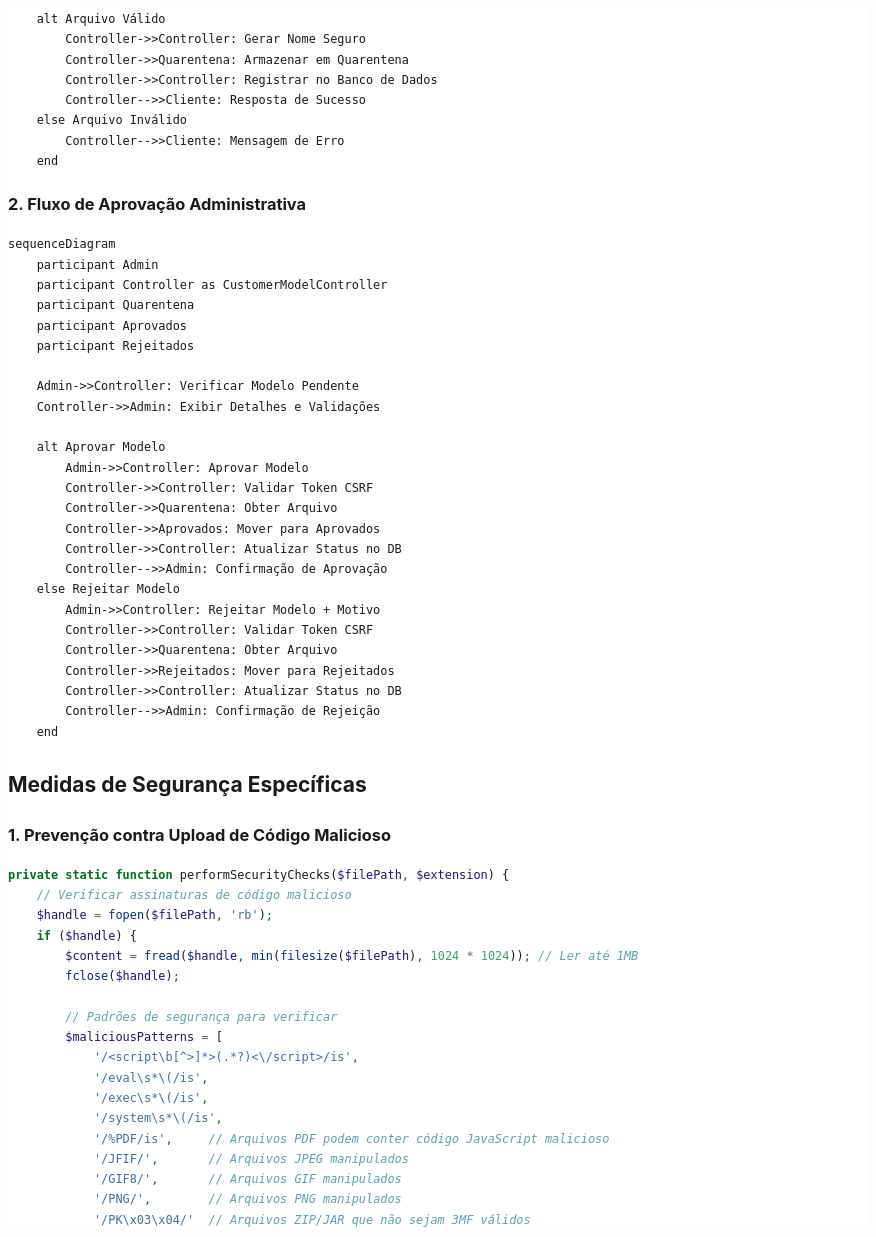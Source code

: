 ```mermaid
    alt Arquivo Válido
        Controller->>Controller: Gerar Nome Seguro
        Controller->>Quarentena: Armazenar em Quarentena
        Controller->>Controller: Registrar no Banco de Dados
        Controller-->>Cliente: Resposta de Sucesso
    else Arquivo Inválido
        Controller-->>Cliente: Mensagem de Erro
    end
```

### 2. Fluxo de Aprovação Administrativa

```mermaid
sequenceDiagram
    participant Admin
    participant Controller as CustomerModelController
    participant Quarentena
    participant Aprovados
    participant Rejeitados
    
    Admin->>Controller: Verificar Modelo Pendente
    Controller->>Admin: Exibir Detalhes e Validações
    
    alt Aprovar Modelo
        Admin->>Controller: Aprovar Modelo
        Controller->>Controller: Validar Token CSRF
        Controller->>Quarentena: Obter Arquivo
        Controller->>Aprovados: Mover para Aprovados
        Controller->>Controller: Atualizar Status no DB
        Controller-->>Admin: Confirmação de Aprovação
    else Rejeitar Modelo
        Admin->>Controller: Rejeitar Modelo + Motivo
        Controller->>Controller: Validar Token CSRF
        Controller->>Quarentena: Obter Arquivo
        Controller->>Rejeitados: Mover para Rejeitados
        Controller->>Controller: Atualizar Status no DB
        Controller-->>Admin: Confirmação de Rejeição
    end
```

## Medidas de Segurança Específicas

### 1. Prevenção contra Upload de Código Malicioso

```php
private static function performSecurityChecks($filePath, $extension) {
    // Verificar assinaturas de código malicioso
    $handle = fopen($filePath, 'rb');
    if ($handle) {
        $content = fread($handle, min(filesize($filePath), 1024 * 1024)); // Ler até 1MB
        fclose($handle);
        
        // Padrões de segurança para verificar
        $maliciousPatterns = [
            '/<script\b[^>]*>(.*?)<\/script>/is',
            '/eval\s*\(/is',
            '/exec\s*\(/is',
            '/system\s*\(/is',
            '/%PDF/is',     // Arquivos PDF podem conter código JavaScript malicioso
            '/JFIF/',       // Arquivos JPEG manipulados
            '/GIF8/',       // Arquivos GIF manipulados
            '/PNG/',        // Arquivos PNG manipulados
            '/PK\x03\x04/'  // Arquivos ZIP/JAR que não sejam 3MF válidos
```